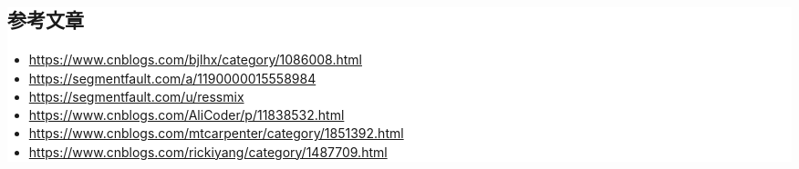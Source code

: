 


## 参考文章
* https://www.cnblogs.com/bjlhx/category/1086008.html
* https://segmentfault.com/a/1190000015558984
* https://segmentfault.com/u/ressmix
* https://www.cnblogs.com/AliCoder/p/11838532.html
* https://www.cnblogs.com/mtcarpenter/category/1851392.html
* https://www.cnblogs.com/rickiyang/category/1487709.html